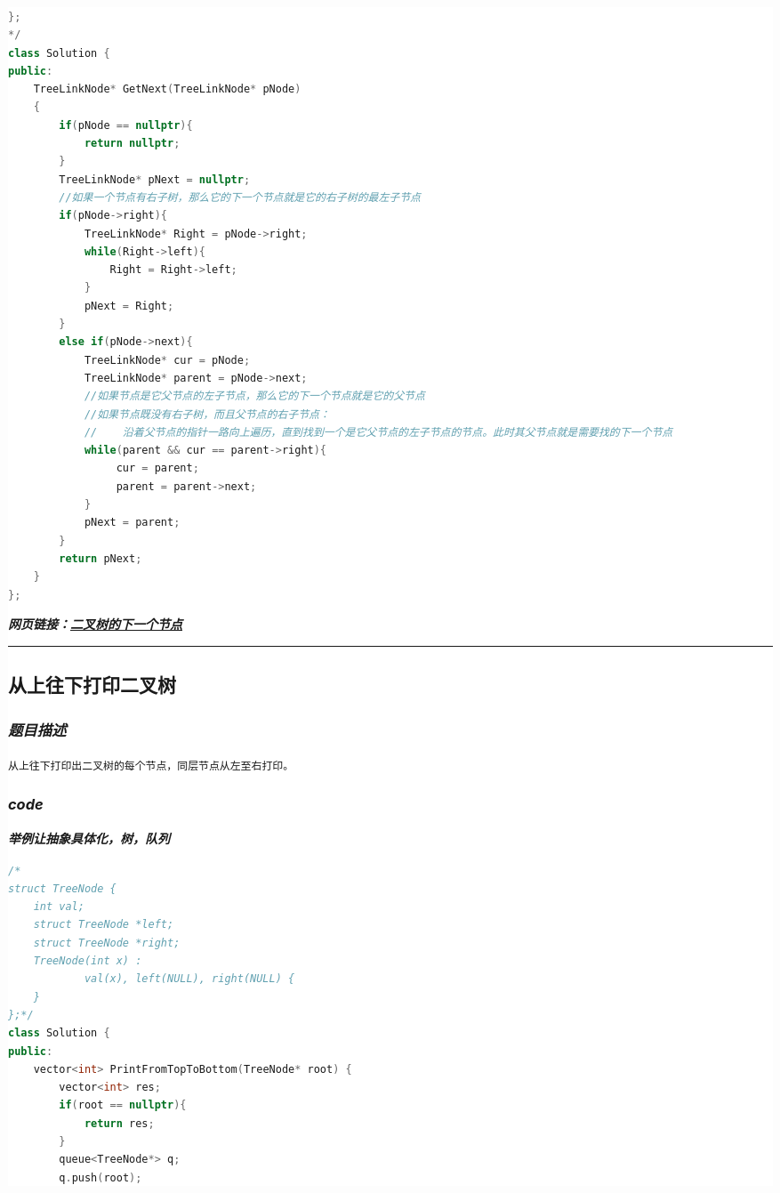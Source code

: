 ```cpp
};
*/
class Solution {
public:
    TreeLinkNode* GetNext(TreeLinkNode* pNode)
    {
        if(pNode == nullptr){
            return nullptr;
        }
        TreeLinkNode* pNext = nullptr;
        //如果一个节点有右子树，那么它的下一个节点就是它的右子树的最左子节点
        if(pNode->right){
            TreeLinkNode* Right = pNode->right;
            while(Right->left){
                Right = Right->left;
            }
            pNext = Right;
        }
        else if(pNode->next){
            TreeLinkNode* cur = pNode;
            TreeLinkNode* parent = pNode->next;
            //如果节点是它父节点的左子节点，那么它的下一个节点就是它的父节点
            //如果节点既没有右子树，而且父节点的右子节点：
            //    沿着父节点的指针一路向上遍历，直到找到一个是它父节点的左子节点的节点。此时其父节点就是需要找的下一个节点
            while(parent && cur == parent->right){
                 cur = parent;
                 parent = parent->next;
            }
            pNext = parent;
        }
        return pNext;
    }
};
```
***网页链接：[二叉树的下一个节点](https://www.jianshu.com/p/85eea9f1adf0)***

---
## **从上往下打印二叉树**
### *题目描述*
    从上往下打印出二叉树的每个节点，同层节点从左至右打印。
### *code*
***举例让抽象具体化，树，队列***
```cpp
/*
struct TreeNode {
	int val;
	struct TreeNode *left;
	struct TreeNode *right;
	TreeNode(int x) :
			val(x), left(NULL), right(NULL) {
	}
};*/
class Solution {
public:
    vector<int> PrintFromTopToBottom(TreeNode* root) {
        vector<int> res;
        if(root == nullptr){
            return res;
        }
        queue<TreeNode*> q;
        q.push(root);
```